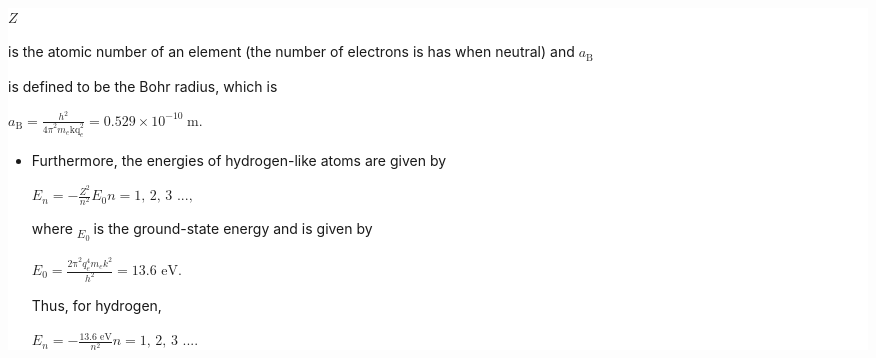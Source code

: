   <math xmlns="http://www.w3.org/1998/Math/MathML"><semantics><mrow><mrow><mi>Z</mi></mrow><mrow /></mrow><annotation encoding="StarMath 5.0"> size 12{Z} {}</annotation></semantics></math>
  
  is the atomic number of an element (the number of electrons is has when neutral) and
  <math xmlns="http://www.w3.org/1998/Math/MathML"><semantics><mrow><mrow><msub><mi>a</mi><mrow><mtext>B</mtext></mrow></msub></mrow><mrow /></mrow><annotation encoding="StarMath 5.0"> size 12{a rSub { size 8{B} } } {}</annotation></semantics></math>
  
  is defined to be the Bohr radius, which is
  <div data-type="equation" id="eip-897">
  <math xmlns="http://www.w3.org/1998/Math/MathML"> <semantics> <mrow> <mrow> <mrow> <mrow> <mrow> <msub> <mi>a</mi> <mrow> <mtext>B</mtext> </mrow> </msub> <mo stretchy="false">=</mo> <mfrac> <msup> <mi>h</mi> <mrow> <mn>2</mn> </mrow> </msup> <mrow> <msup> <mrow><mn>4</mn><mi>π</mi></mrow> <mrow> <mn>2</mn> </mrow> </msup> <msub> <mi>m</mi> <mrow> <mi>e</mi> </mrow> </msub> <mrow> <msubsup> <mtext fontstyle="italic">kq</mtext> <mrow> <mi>e</mi> </mrow> <mrow> <mn>2</mn> </mrow> </msubsup> </mrow> </mrow> </mfrac> </mrow> <mo stretchy="false">=</mo> </mrow> <mrow> <mtext>0.529</mtext> <mo stretchy="false">×</mo> <msup> <mtext>10</mtext> <mrow> <mrow> <mo stretchy="false">−</mo> <mtext>10</mtext> </mrow> </mrow> </msup> </mrow><mspace width="0.25em" /> <mtext> m</mtext> <mtext>.</mtext> </mrow> </mrow> <mrow /> </mrow> <annotation encoding="StarMath 5.0"> size 12{a rSub { size 8{B} } = { {h rSup { size 8{2} } } over {4π rSup { size 8{2} } m rSub { size 8{e} } ital "kq" rSub { size 8{e} } rSup { size 8{2} } } } =0 "." "529" times "10" rSup { size 8{ - "10"} } " m" "." } {}</annotation> </semantics> </math>
  </div>

* Furthermore, the energies of hydrogen-like atoms are given by
  <div data-type="equation" id="eip-114">
  <math xmlns="http://www.w3.org/1998/Math/MathML"><semantics><mrow><mrow><mrow><mrow><msub><mi>E</mi><mrow><mi>n</mi></mrow></msub><mo stretchy="false">=</mo><mrow><mo stretchy="false">−</mo><mfrac><msup><mi>Z</mi><mrow><mn>2</mn></mrow></msup><msup><mi>n</mi><mrow><mn>2</mn></mrow></msup></mfrac></mrow></mrow><msub><mi>E</mi><mrow><mn>0</mn></mrow></msub></mrow></mrow><mrow /></mrow></semantics><semantics><mrow><mrow><mfenced open="(" close=")"><mrow><mrow><mi>n</mi><mo stretchy="false">=</mo><mn>1, 2, 3 ...</mn></mrow></mrow></mfenced><mtext>,</mtext></mrow><mrow /></mrow><annotation encoding="StarMath 5.0"> size 12{ left (n=1, 2, 3 "." "." "." right )} {}</annotation></semantics></math>
  </div>
  
  where <sub><math xmlns="http://www.w3.org/1998/Math/MathML"><semantics><mrow><mrow><msub><mi>E</mi><mrow><mn>0</mn></mrow></msub></mrow><mrow /></mrow><annotation encoding="StarMath 5.0"> size 12{E rSub { size 8{0} } } {}</annotation></semantics></math>
  </sub> is the ground-state energy and is given by
  <div data-type="equation" id="eip-920">
  <math xmlns="http://www.w3.org/1998/Math/MathML"> <semantics> <mrow> <mrow> <mrow> <mrow> <mrow> <msub> <mi>E</mi> <mrow> <mn>0</mn> </mrow> </msub> <mo stretchy="false">=</mo> <mfrac> <mrow> <msup> <mn>2π</mn> <mrow> <mn>2</mn> </mrow> </msup> <msubsup> <mi>q</mi> <mrow> <mi>e</mi> </mrow> <mrow> <mn>4</mn> </mrow> </msubsup> <msub> <mi>m</mi> <mrow> <mi>e</mi> </mrow> </msub> <msup> <mi>k</mi> <mrow> <mn>2</mn> </mrow> </msup> </mrow> <msup> <mi>h</mi> <mrow> <mn>2</mn> </mrow> </msup> </mfrac> </mrow> <mo stretchy="false">=</mo> </mrow> <mtext>13.6 eV.</mtext> </mrow> </mrow> <mrow /> </mrow> <annotation encoding="StarMath 5.0"> size 12{E rSub { size 8{0} } = { {2π rSup { size 8{2} } q rSub { size 8{e} } rSup { size 8{4} } m rSub { size 8{e} } k rSup { size 8{2} } } over {h rSup { size 8{2} } } } ="13" "." 6" eV"} {}</annotation> </semantics> </math>
  </div>
  
  Thus, for hydrogen,
  <div data-type="equation" id="eip-547">
  <math xmlns="http://www.w3.org/1998/Math/MathML"> <semantics> <mrow> <mrow> <mrow> <msub> <mi>E</mi> <mrow> <mi>n</mi> </mrow> </msub> <mo stretchy="false">=</mo> <mrow> <mo stretchy="false">−</mo> <mfrac> <mrow> <mtext>13.6 eV</mtext> </mrow> <msup> <mi>n</mi> <mrow> <mn>2</mn> </mrow> </msup> </mfrac> </mrow> </mrow> </mrow> <mrow /> </mrow> <annotation encoding="StarMath 5.0"> size 12{E rSub { size 8{n} } = - { {"13" "." 6" eV"} over {n rSup { size 8{2} } } } } {}</annotation> </semantics> <semantics> <mrow> <mrow> <mfenced open="(" close=")"> <mi>n</mi> <mo stretchy="false">=</mo> <mn>1, 2, 3 ...</mn> </mfenced> <mtext>.</mtext> </mrow> </mrow> <annotation encoding="StarMath 5.0"> size 12{ left (n=1, 2, 3 "." "." "." right ) "." } {}</annotation> </semantics> </math>
  </div>
